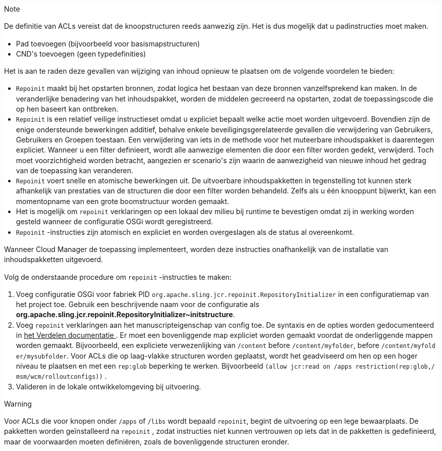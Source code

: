   >[!NOTE]
  >
  >De definitie van ACLs vereist dat de knoopstructuren reeds aanwezig zijn. Het is dus mogelijk dat u padinstructies moet maken.

* Pad toevoegen (bijvoorbeeld voor basismapstructuren)
* CND&#39;s toevoegen (geen typedefinities)

Het is aan te raden deze gevallen van wijziging van inhoud opnieuw te plaatsen om de volgende voordelen te bieden:

* `Repoinit` maakt bij het opstarten bronnen, zodat logica het bestaan van deze bronnen vanzelfsprekend kan maken. In de veranderlijke benadering van het inhoudspakket, worden de middelen gecreeerd na opstarten, zodat de toepassingscode die op hen baseert kan ontbreken.
* `Repoinit` is een relatief veilige instructieset omdat u expliciet bepaalt welke actie moet worden uitgevoerd. Bovendien zijn de enige ondersteunde bewerkingen additief, behalve enkele beveiligingsgerelateerde gevallen die verwijdering van Gebruikers, Gebruikers en Groepen toestaan. Een verwijdering van iets in de methode voor het muteerbare inhoudspakket is daarentegen expliciet. Wanneer u een filter definieert, wordt alle aanwezige elementen die door een filter worden gedekt, verwijderd. Toch moet voorzichtigheid worden betracht, aangezien er scenario&#39;s zijn waarin de aanwezigheid van nieuwe inhoud het gedrag van de toepassing kan veranderen.
* `Repoinit` voert snelle en atomische bewerkingen uit. De uitvoerbare inhoudspakketten in tegenstelling tot kunnen sterk afhankelijk van prestaties van de structuren die door een filter worden behandeld. Zelfs als u één knooppunt bijwerkt, kan een momentopname van een grote boomstructuur worden gemaakt.
* Het is mogelijk om `repoinit` verklaringen op een lokaal dev milieu bij runtime te bevestigen omdat zij in werking worden gesteld wanneer de configuratie OSGi wordt geregistreerd.
* `Repoinit` -instructies zijn atomisch en expliciet en worden overgeslagen als de status al overeenkomt.

Wanneer Cloud Manager de toepassing implementeert, worden deze instructies onafhankelijk van de installatie van inhoudspakketten uitgevoerd.

Volg de onderstaande procedure om `repoinit` -instructies te maken:

1. Voeg configuratie OSGi voor fabriek PID `org.apache.sling.jcr.repoinit.RepositoryInitializer` in een configuratiemap van het project toe. Gebruik een beschrijvende naam voor de configuratie als **org.apache.sling.jcr.repoinit.RepositoryInitializer~initstructure**.
1. Voeg `repoinit` verklaringen aan het manuscripteigenschap van config toe. De syntaxis en de opties worden gedocumenteerd in [ het Verdelen documentatie ](https://sling.apache.org/documentation/bundles/repository-initialization.html). Er moet een bovenliggende map expliciet worden gemaakt voordat de onderliggende mappen worden gemaakt. Bijvoorbeeld, een expliciete verwezenlijking van `/content` before `/content/myfolder`, before `/content/myfolder/mysubfolder`. Voor ACLs die op laag-vlakke structuren worden geplaatst, wordt het geadviseerd om hen op een hoger niveau te plaatsen en met een `rep:glob` beperking te werken. Bijvoorbeeld `(allow jcr:read on /apps restriction(rep:glob,/msm/wcm/rolloutconfigs))` .
1. Valideren in de lokale ontwikkelomgeving bij uitvoering.



>[!WARNING]
>
>Voor ACLs die voor knopen onder `/apps` of `/libs` wordt bepaald `repoinit`, begint de uitvoering op een lege bewaarplaats. De pakketten worden geïnstalleerd na `repoinit` , zodat instructies niet kunnen vertrouwen op iets dat in de pakketten is gedefinieerd, maar de voorwaarden moeten definiëren, zoals de bovenliggende structuren eronder.
